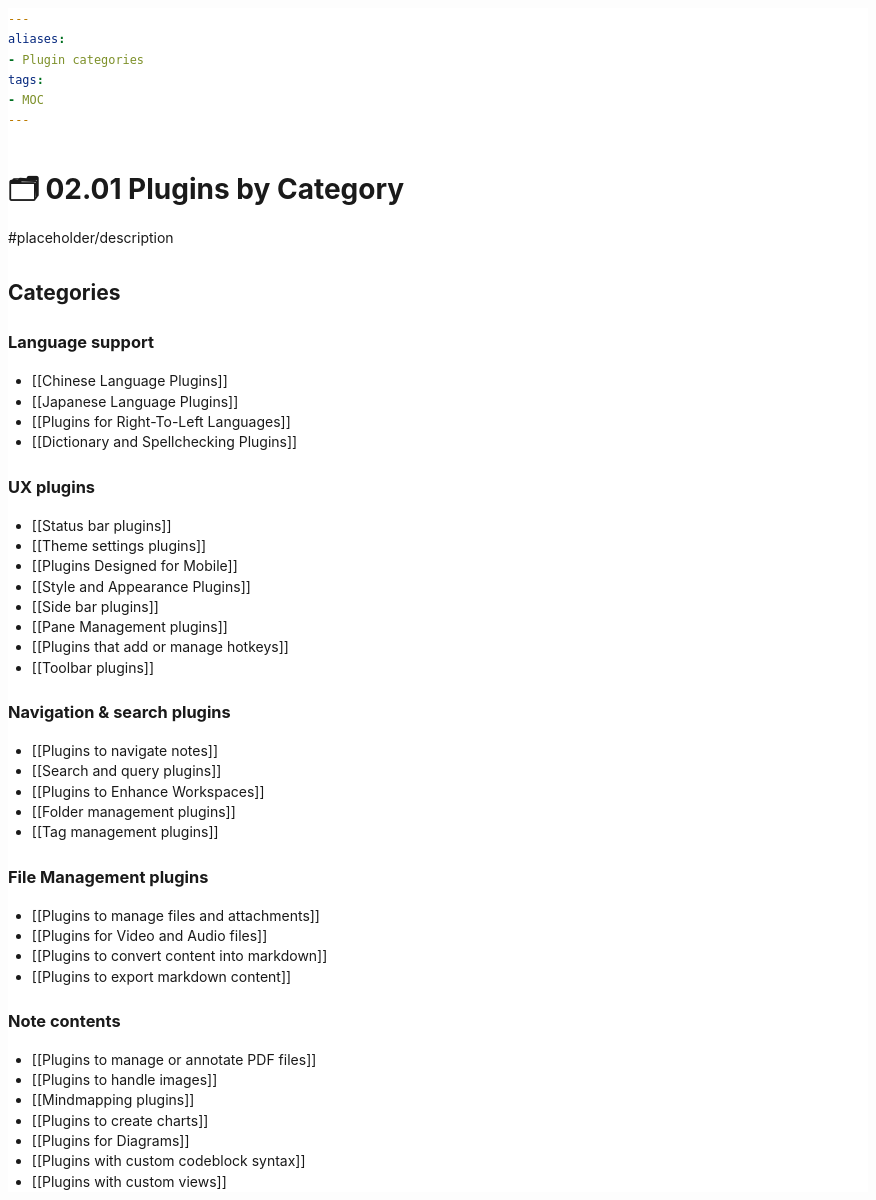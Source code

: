 ```yaml
---
aliases:
- Plugin categories
tags: 
- MOC
---
```


# 🗂️ 02.01 Plugins by Category

#placeholder/description 

## Categories

### Language support

- [[Chinese Language Plugins]]
- [[Japanese Language Plugins]]
- [[Plugins for Right-To-Left Languages]]
- [[Dictionary and Spellchecking Plugins]]

### UX plugins

- [[Status bar plugins]]
- [[Theme settings plugins]]
- [[Plugins Designed for Mobile]]
- [[Style and Appearance Plugins]]
- [[Side bar plugins]]
- [[Pane Management plugins]]
- [[Plugins that add or manage hotkeys]]
- [[Toolbar plugins]]

### Navigation & search plugins

- [[Plugins to navigate notes]]
- [[Search and query plugins]]
- [[Plugins to Enhance Workspaces]]
- [[Folder management plugins]]
- [[Tag management plugins]]

### File Management plugins

- [[Plugins to manage files and attachments]]
- [[Plugins for Video and Audio files]]
- [[Plugins to convert content into markdown]]
- [[Plugins to export markdown content]]

### Note contents

- [[Plugins to manage or annotate PDF files]]
- [[Plugins to handle images]]
- [[Mindmapping plugins]]
- [[Plugins to create charts]]
- [[Plugins for Diagrams]]
- [[Plugins with custom codeblock syntax]]
- [[Plugins with custom views]]

